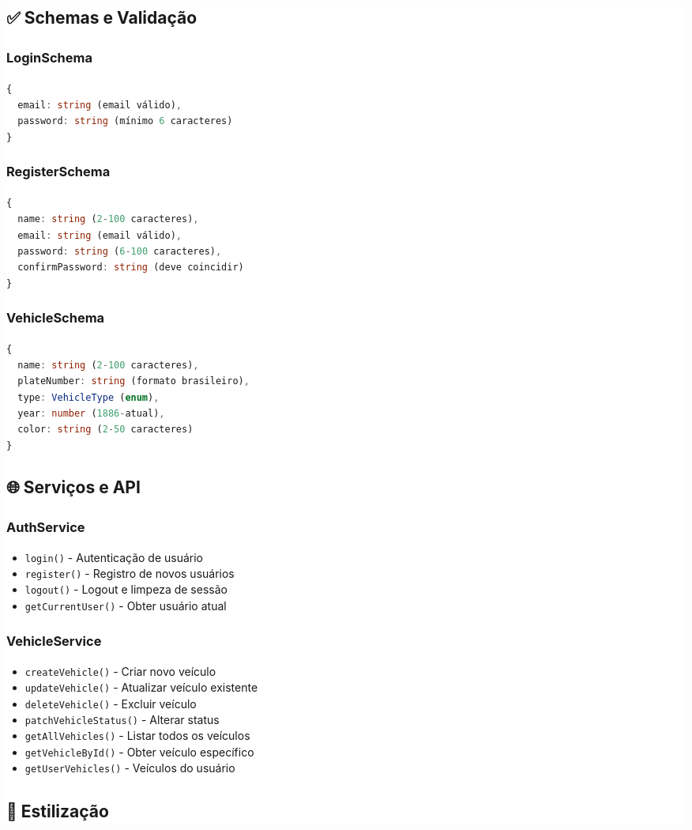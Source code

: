 ## ✅ Schemas e Validação

### LoginSchema
```typescript
{
  email: string (email válido),
  password: string (mínimo 6 caracteres)
}
```

### RegisterSchema
```typescript
{
  name: string (2-100 caracteres),
  email: string (email válido),
  password: string (6-100 caracteres),
  confirmPassword: string (deve coincidir)
}
```

### VehicleSchema
```typescript
{
  name: string (2-100 caracteres),
  plateNumber: string (formato brasileiro),
  type: VehicleType (enum),
  year: number (1886-atual),
  color: string (2-50 caracteres)
}
```

## 🌐 Serviços e API

### AuthService
- `login()` - Autenticação de usuário
- `register()` - Registro de novos usuários
- `logout()` - Logout e limpeza de sessão
- `getCurrentUser()` - Obter usuário atual

### VehicleService
- `createVehicle()` - Criar novo veículo
- `updateVehicle()` - Atualizar veículo existente
- `deleteVehicle()` - Excluir veículo
- `patchVehicleStatus()` - Alterar status
- `getAllVehicles()` - Listar todos os veículos
- `getVehicleById()` - Obter veículo específico
- `getUserVehicles()` - Veículos do usuário

## 🎨 Estilização
